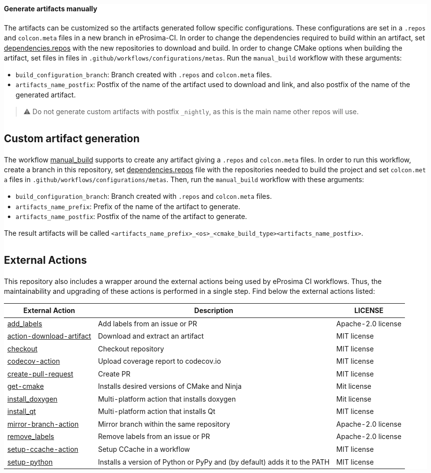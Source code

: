 #### Generate artifacts manually

The artifacts can be customized so the artifacts generated follow specific configurations.
These configurations are set in a `.repos` and `colcon.meta` files in a new branch in eProsima-CI.
In order to change the dependencies required to build within an artifact,
set [dependencies.repos](.github/workflows/configurations/<artifact>/dependencies.repos) with the new repositories to download and build.
In order to change CMake options when building the artifact, set files in files in `.github/workflows/configurations/metas`.
Run the `manual_build` workflow with these arguments:

- `build_configuration_branch`: Branch created with `.repos` and `colcon.meta` files.
- `artifacts_name_postfix`: Postfix of the name of the artifact used to download and link, and also postfix of the name of the generated artifact.

> :warning: Do not generate custom artifacts with postfix `_nightly`, as this is the main name other repos will use.

## Custom artifact generation

The workflow [manual_build](.github/workflows/manual_build.yml) supports to create any artifact giving a `.repos` and `colcon.meta` files.
In order to run this workflow, create a branch in this repository,
set [dependencies.repos](.github/workflows/configurations/manual/dependencies.repos) file with the repositories needed to build the project and set `colcon.meta` files in `.github/workflows/configurations/metas`.
Then, run the `manual_build` workflow with these arguments:

- `build_configuration_branch`: Branch created with `.repos` and `colcon.meta` files.
- `artifacts_name_prefix`: Prefix of the name of the artifact to generate.
- `artifacts_name_postfix`: Postfix of the name of the artifact to generate.

The result artifacts will be called `<artifacts_name_prefix>_<os>_<cmake_build_type><artifacts_name_postfix>`.

## External Actions

This repository also includes a wrapper around the external actions being used by eProsima CI workflows.
Thus, the maintainability and upgrading of these actions is performed in a single step.
Find below the external actions listed:

| External Action | Description | LICENSE |
|---|---|---|
| [add_labels](external/add_labels/action.yml) | Add labels from an issue or PR | Apache-2.0 license |
| [action-download-artifact](external/action-download-artifact/action.yml) | Download and extract an artifact | MIT license |
| [checkout](external/checkout/action.yml) | Checkout repository | MIT license |
| [codecov-action](external/codecov-action/action.yml) | Upload coverage report to codecov.io | MIT license |
| [create-pull-request](external/create-pull-request/action.yml) | Create PR | MIT license |
| [get-cmake](external/get-cmake/action.yml) | Installs desired versions of CMake and Ninja | Mit license |
| [install_doxygen](external/install_doxygen/action.yml) | Multi-platform action that installs doxygen | Mit license |
| [install_qt](external/install_qt/action.yml) | Multi-platform action that installs Qt | MIT license |
| [mirror-branch-action](external/mirror-branch-action/action.yml) | Mirror branch within the same repository | Apache-2.0 license |
| [remove_labels](external/remove_labels/action.yml) | Remove labels from an issue or PR | Apache-2.0 license |
| [setup-ccache-action](external/setup-ccache-action/action.yml) | Setup CCache in a workflow | MIT license |
| [setup-python](external/setup-python/action.yml) | Installs a version of Python or PyPy and (by default) adds it to the PATH | MIT license |